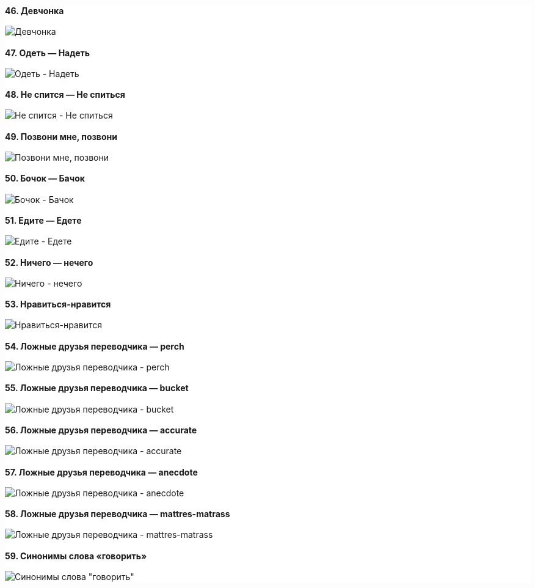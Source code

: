 **46\. Девчонка**

![Девчонка](https://russkiiyazyk.ru/wp-content/uploads/2017/07/Devchonka-1.jpg)

**47\. Одеть — Надеть**

![Одеть - Надеть](https://russkiiyazyk.ru/wp-content/uploads/2017/07/Odet-Nadet.jpg)

**48\. Не спится — Не спиться**

![Не спится - Не спиться](https://russkiiyazyk.ru/wp-content/uploads/2017/07/Ne-spitsya-Ne-spitsya.jpg)

**49\. Позвони мне, позвони**

![Позвони мне, позвони](https://russkiiyazyk.ru/wp-content/uploads/2017/07/Pozvoni-mne-pozvoni.jpg)

**50\. Бочок — Бачок**

![Бочок - Бачок](https://russkiiyazyk.ru/wp-content/uploads/2017/07/Bochok-Bachok.jpg)

**51\. Едите — Едете**

![Едите - Едете](https://russkiiyazyk.ru/wp-content/uploads/2017/07/Edite-Edete.jpg)

**52\. Ничего — нечего**

![Ничего - нечего](https://russkiiyazyk.ru/wp-content/uploads/2017/07/Nichego-nechego.jpg)

**53\. Нравиться-нравится**

![Нравиться-нравится](https://russkiiyazyk.ru/wp-content/uploads/2017/07/Nravitsya-nravitsya-1.jpg)

**54\. Ложные друзья переводчика — perch**

![Ложные друзья переводчика - perch](https://russkiiyazyk.ru/wp-content/uploads/2017/07/Lozhnyie-druzya-perevodchika.jpg)

**55\. Ложные друзья переводчика — bucket**

![Ложные друзья переводчика - bucket](https://russkiiyazyk.ru/wp-content/uploads/2017/07/Lozhnyie-druzya-perevodchika-bucket.jpg)

**56\. Ложные друзья переводчика — accurate**

![Ложные друзья переводчика - accurate](https://russkiiyazyk.ru/wp-content/uploads/2017/07/Lozhnyie-druzya-perevodchika-accurate.jpg)

**57\. Ложные друзья переводчика — anecdote**

![Ложные друзья переводчика - anecdote](https://russkiiyazyk.ru/wp-content/uploads/2017/07/Lozhnyie-druzya-perevodchika-anecdote.jpg)

**58\. Ложные друзья переводчика — mattres-matrass**

![Ложные друзья переводчика - mattres-matrass](https://russkiiyazyk.ru/wp-content/uploads/2017/07/Lozhnyie-druzya-perevodchika-mattres-matrass.jpg)

**59\. Синонимы слова «говорить»**

![Синонимы слова "говорить"](https://russkiiyazyk.ru/wp-content/uploads/2017/07/Sinonimyi-slova-govorit.jpg)
